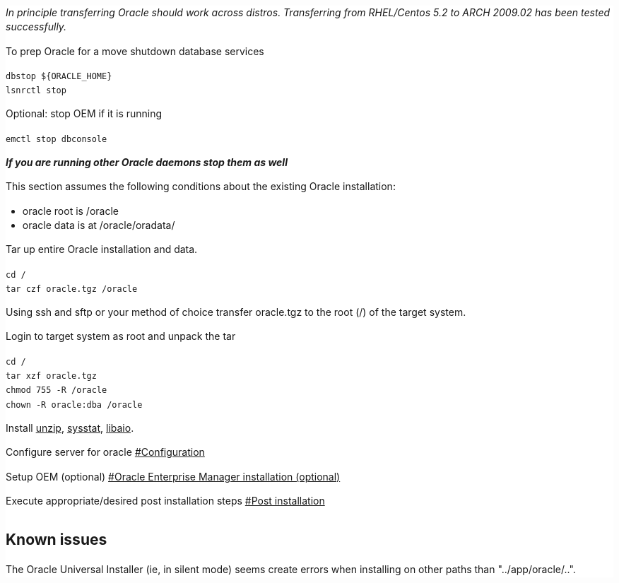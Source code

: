*In principle transferring Oracle should work across distros. Transferring from RHEL/Centos 5.2 to ARCH 2009.02 has been tested successfully.*

To prep Oracle for a move shutdown database services

```
dbstop ${ORACLE_HOME}
lsnrctl stop

```

Optional: stop OEM if it is running

```
emctl stop dbconsole

```

***If you are running other Oracle daemons stop them as well***

This section assumes the following conditions about the existing Oracle installation:

*   oracle root is /oracle
*   oracle data is at /oracle/oradata/<sid>

Tar up entire Oracle installation and data.

```
cd /
tar czf oracle.tgz /oracle

```

Using ssh and sftp or your method of choice transfer oracle.tgz to the root (/) of the target system.

Login to target system as root and unpack the tar

```
cd /
tar xzf oracle.tgz
chmod 755 -R /oracle
chown -R oracle:dba /oracle

```

Install [unzip](https://www.archlinux.org/packages/?name=unzip), [sysstat](https://www.archlinux.org/packages/?name=sysstat), [libaio](https://www.archlinux.org/packages/?name=libaio).

Configure server for oracle [#Configuration](#Configuration)

Setup OEM (optional) [#Oracle Enterprise Manager installation (optional)](#Oracle_Enterprise_Manager_installation_.28optional.29)

Execute appropriate/desired post installation steps [#Post installation](#Post_installation)

## Known issues

The Oracle Universal Installer (ie, in silent mode) seems create errors when installing on other paths than "../app/oracle/..".
